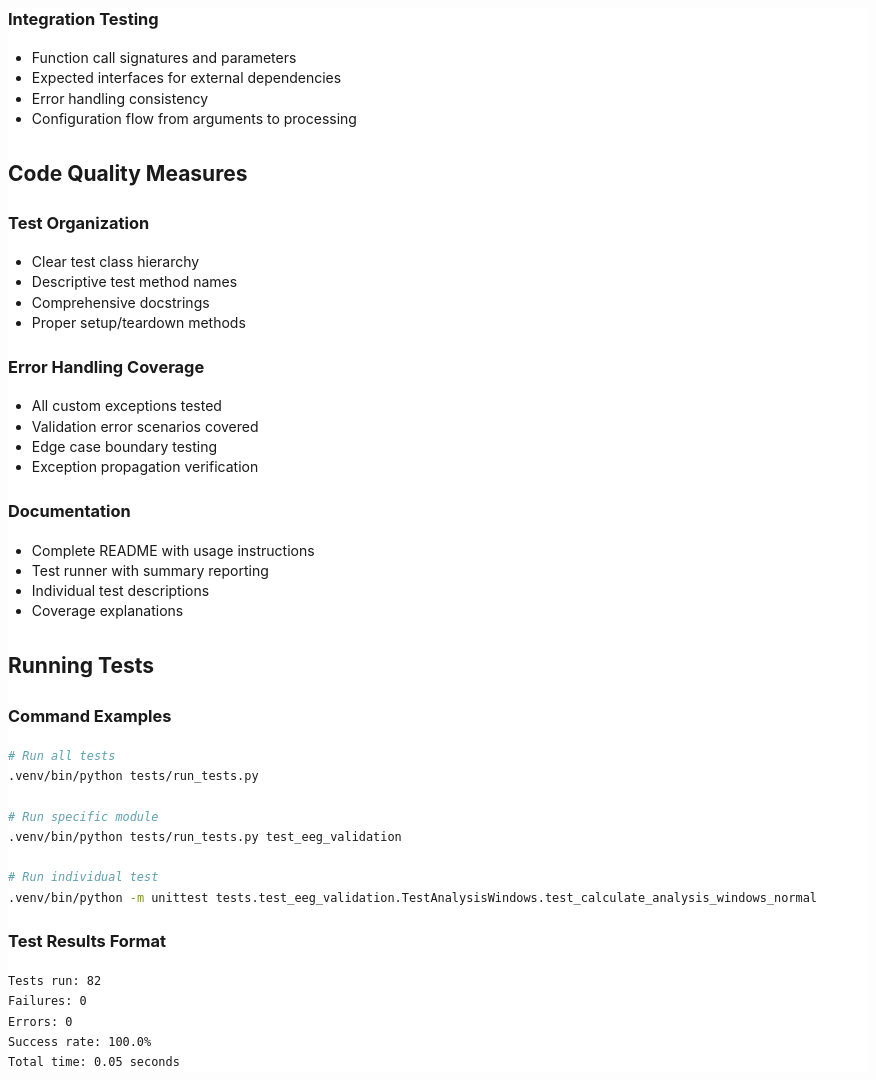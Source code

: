 ### Integration Testing
- Function call signatures and parameters
- Expected interfaces for external dependencies
- Error handling consistency
- Configuration flow from arguments to processing

## Code Quality Measures

### Test Organization
- Clear test class hierarchy
- Descriptive test method names
- Comprehensive docstrings
- Proper setup/teardown methods

### Error Handling Coverage
- All custom exceptions tested
- Validation error scenarios covered
- Edge case boundary testing
- Exception propagation verification

### Documentation
- Complete README with usage instructions
- Test runner with summary reporting
- Individual test descriptions
- Coverage explanations

## Running Tests

### Command Examples
```bash
# Run all tests
.venv/bin/python tests/run_tests.py

# Run specific module
.venv/bin/python tests/run_tests.py test_eeg_validation

# Run individual test
.venv/bin/python -m unittest tests.test_eeg_validation.TestAnalysisWindows.test_calculate_analysis_windows_normal
```

### Test Results Format
```
Tests run: 82
Failures: 0
Errors: 0
Success rate: 100.0%
Total time: 0.05 seconds
```
